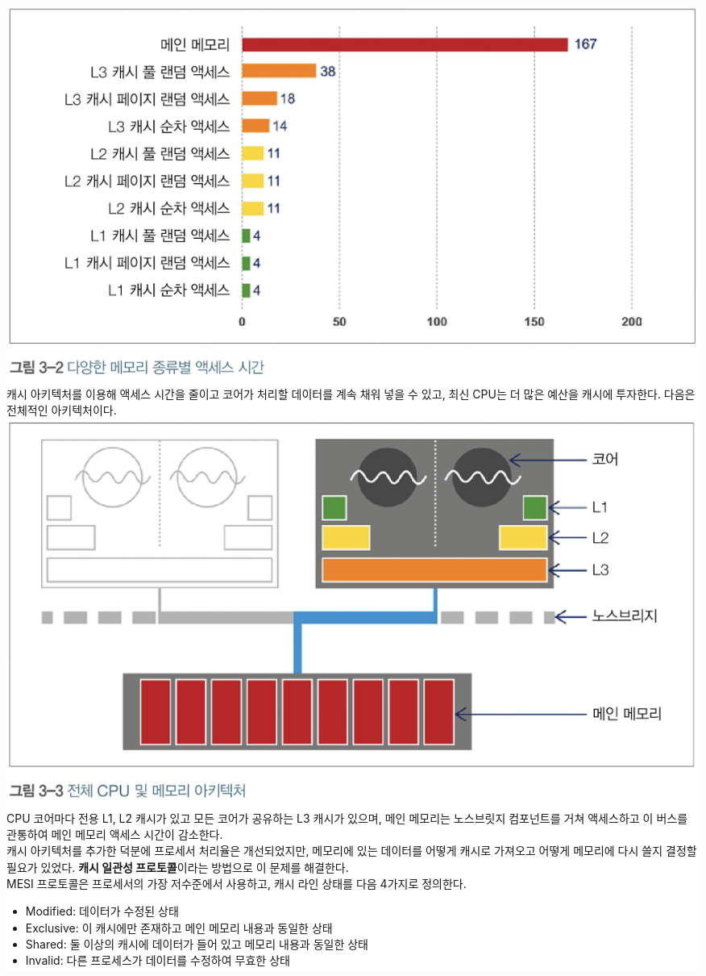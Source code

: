 ![그림 3-2](image-1.png)
캐시 아키텍처를 이용해 액세스 시간을 줄이고 코어가 처리할 데이터를 계속 채워 넣을 수 있고, 최신 CPU는 더 많은 예산을 캐시에 투자한다. 다음은 전체적인 아키텍처이다.
![그림 3-3](image-2.png)
CPU 코어마다 전용 L1, L2 캐시가 있고 모든 코어가 공유하는 L3 캐시가 있으며, 메인 메모리는 노스브릿지 컴포넌트를 거쳐 액세스하고 이 버스를 관통하여 메인 메모리 액세스 시간이 감소한다.  
캐시 아키텍처를 추가한 덕분에 프로세서 처리율은 개선되었지만, 메모리에 있는 데이터를 어떻게 캐시로 가져오고 어떻게 메모리에 다시 쓸지 결정할 필요가 있었다. **캐시 일관성 프로토콜**이라는 방법으로 이 문제를 해결한다.  
MESI 프로토콜은 프로세서의 가장 저수준에서 사용하고, 캐시 라인 상태를 다음 4가지로 정의한다.
- Modified: 데이터가 수정된 상태
- Exclusive: 이 캐시에만 존재하고 메인 메모리 내용과 동일한 상태
- Shared: 둘 이상의 캐시에 데이터가 들어 있고 메모리 내용과 동일한 상태
- Invalid: 다른 프로세스가 데이터를 수정하여 무효한 상태
